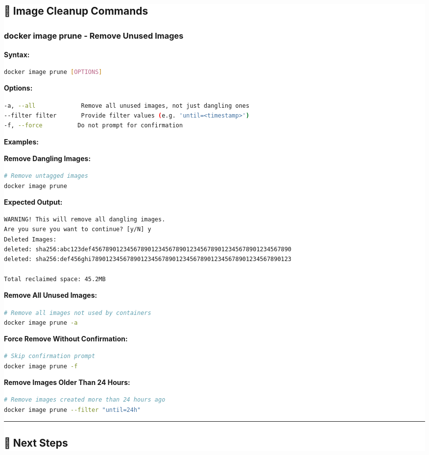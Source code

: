 
## 🧹 Image Cleanup Commands

### docker image prune - Remove Unused Images

**Syntax:**
```bash
docker image prune [OPTIONS]
```

**Options:**
```bash
-a, --all             Remove all unused images, not just dangling ones
--filter filter       Provide filter values (e.g. 'until=<timestamp>')
-f, --force          Do not prompt for confirmation
```

**Examples:**

**Remove Dangling Images:**
```bash
# Remove untagged images
docker image prune
```

**Expected Output:**
```
WARNING! This will remove all dangling images.
Are you sure you want to continue? [y/N] y
Deleted Images:
deleted: sha256:abc123def456789012345678901234567890123456789012345678901234567890
deleted: sha256:def456ghi789012345678901234567890123456789012345678901234567890123

Total reclaimed space: 45.2MB
```

**Remove All Unused Images:**
```bash
# Remove all images not used by containers
docker image prune -a
```

**Force Remove Without Confirmation:**
```bash
# Skip confirmation prompt
docker image prune -f
```

**Remove Images Older Than 24 Hours:**
```bash
# Remove images created more than 24 hours ago
docker image prune --filter "until=24h"
```

---

## 🚀 Next Steps
